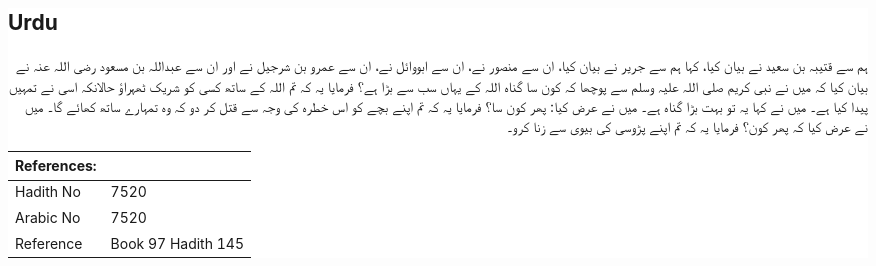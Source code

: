 ## Urdu


<div dir="rtl" lang="ur" style={{fontSize:'larger',backgroundColor:'#f8f9fa',padding:20}}>
ہم سے قتیبہ بن سعید نے بیان کیا، کہا ہم سے جریر نے بیان کیا، ان سے منصور نے، ان سے ابووائل نے، ان سے عمرو بن شرجیل نے اور ان سے عبداللہ بن مسعود رضی اللہ عنہ نے بیان کیا کہ میں نے نبی کریم صلی اللہ علیہ وسلم سے پوچھا کہ کون سا گناہ اللہ کے یہاں سب سے بڑا ہے؟ فرمایا یہ کہ تم اللہ کے ساتھ کسی کو شریک ٹھہراؤ حالانکہ اسی نے تمہیں پیدا کیا ہے۔ میں نے کہا یہ تو بہت بڑا گناہ ہے۔ میں نے عرض کیا: پھر کون سا؟ فرمایا یہ کہ تم اپنے بچے کو اس خطرہ کی وجہ سے قتل کر دو کہ وہ تمہارے ساتھ کھائے گا۔ میں نے عرض کیا کہ پھر کون؟ فرمایا یہ کہ تم اپنے پڑوسی کی بیوی سے زنا کرو۔
</div>
<div style={{backgroundColor:'#f8f9fa',padding:20, marginBottom: 10}}><table> <thead> <tr> <th>References:</th> <th></th> </tr> </thead> <tbody><tr><td>Hadith No</td><td>7520</td></tr><tr><td>Arabic No</td><td>7520</td></tr><tr><td>Reference</td><td>Book 97 Hadith 145</td></tr></tbody></table></div>